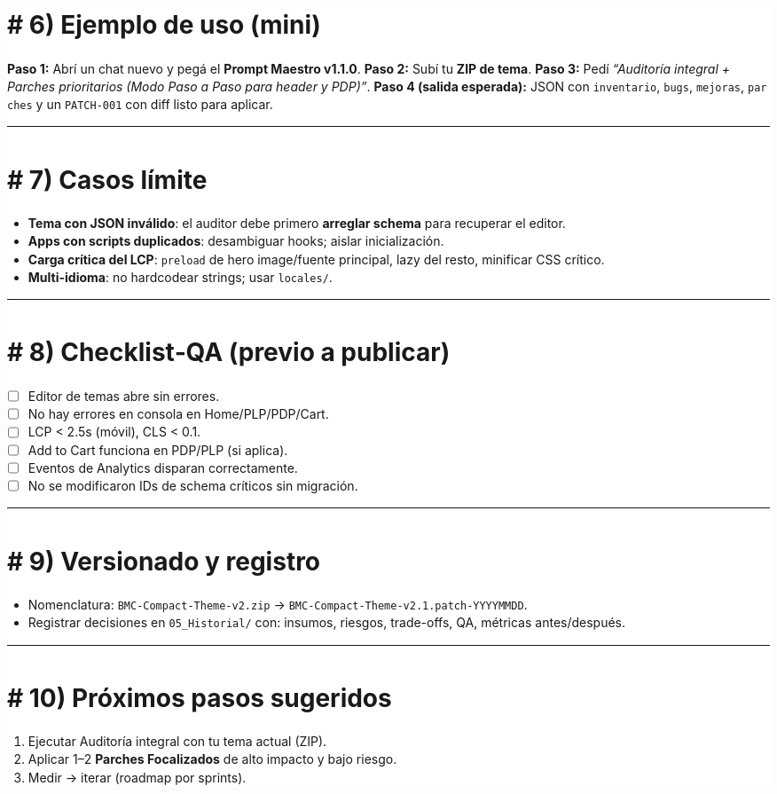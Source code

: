 # # 6) Ejemplo de uso (mini)
**Paso 1:** Abrí un chat nuevo y pegá el **Prompt Maestro v1.1.0**.
**Paso 2:** Subí tu **ZIP de tema**.
**Paso 3:** Pedí *“Auditoría integral + Parches prioritarios (Modo Paso a Paso para header y PDP)”*.
**Paso 4 (salida esperada):** JSON con `inventario`, `bugs`, `mejoras`, `parches` y un `PATCH-001` con diff listo para aplicar.

---
# # 7) Casos límite
- **Tema con JSON inválido**: el auditor debe primero **arreglar schema** para recuperar el editor.
- **Apps con scripts duplicados**: desambiguar hooks; aislar inicialización.
- **Carga crítica del LCP**: `preload` de hero image/fuente principal, lazy del resto, minificar CSS crítico.
- **Multi-idioma**: no hardcodear strings; usar `locales/`.

---
# # 8) Checklist‑QA (previo a publicar)
- [ ] Editor de temas abre sin errores.
- [ ] No hay errores en consola en Home/PLP/PDP/Cart.
- [ ] LCP < 2.5s (móvil), CLS < 0.1.
- [ ] Add to Cart funciona en PDP/PLP (si aplica).
- [ ] Eventos de Analytics disparan correctamente.
- [ ] No se modificaron IDs de schema críticos sin migración.

---
# # 9) Versionado y registro
- Nomenclatura: `BMC-Compact-Theme-v2.zip` → `BMC-Compact-Theme-v2.1.patch-YYYYMMDD`.
- Registrar decisiones en `05_Historial/` con: insumos, riesgos, trade-offs, QA, métricas antes/después.

---
# # 10) Próximos pasos sugeridos
1) Ejecutar Auditoría integral con tu tema actual (ZIP).
2) Aplicar 1–2 **Parches Focalizados** de alto impacto y bajo riesgo.
3) Medir → iterar (roadmap por sprints).
